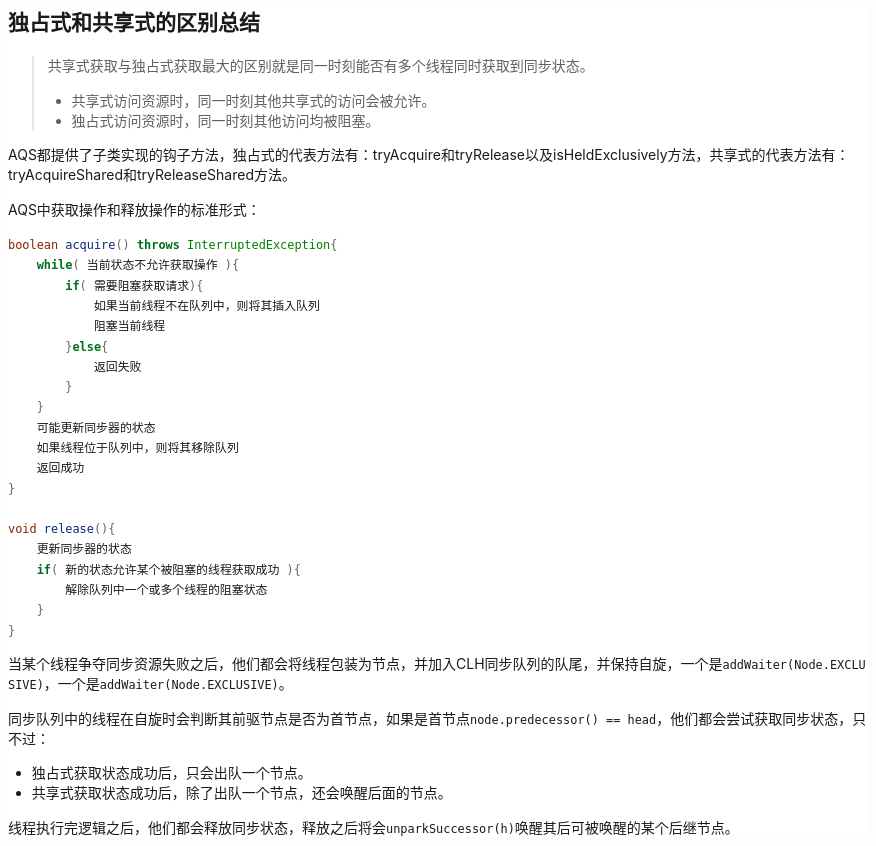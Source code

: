 ## 独占式和共享式的区别总结

> 共享式获取与独占式获取最大的区别就是同一时刻能否有多个线程同时获取到同步状态。
> 
> - 共享式访问资源时，同一时刻其他共享式的访问会被允许。
> - 独占式访问资源时，同一时刻其他访问均被阻塞。

AQS都提供了子类实现的钩子方法，独占式的代表方法有：tryAcquire和tryRelease以及isHeldExclusively方法，共享式的代表方法有：tryAcquireShared和tryReleaseShared方法。

AQS中获取操作和释放操作的标准形式：

```java
boolean acquire() throws InterruptedException{
    while( 当前状态不允许获取操作 ){
        if( 需要阻塞获取请求){
            如果当前线程不在队列中，则将其插入队列
            阻塞当前线程
        }else{
            返回失败
        }
    }
    可能更新同步器的状态
    如果线程位于队列中，则将其移除队列
    返回成功
}

void release(){
    更新同步器的状态
    if( 新的状态允许某个被阻塞的线程获取成功 ){
        解除队列中一个或多个线程的阻塞状态
    }
}
```

当某个线程争夺同步资源失败之后，他们都会将线程包装为节点，并加入CLH同步队列的队尾，并保持自旋，一个是`addWaiter(Node.EXCLUSIVE)`，一个是`addWaiter(Node.EXCLUSIVE)`。

同步队列中的线程在自旋时会判断其前驱节点是否为首节点，如果是首节点`node.predecessor() == head`，他们都会尝试获取同步状态，只不过：

- 独占式获取状态成功后，只会出队一个节点。
- 共享式获取状态成功后，除了出队一个节点，还会唤醒后面的节点。

线程执行完逻辑之后，他们都会释放同步状态，释放之后将会`unparkSuccessor(h)`唤醒其后可被唤醒的某个后继节点。
